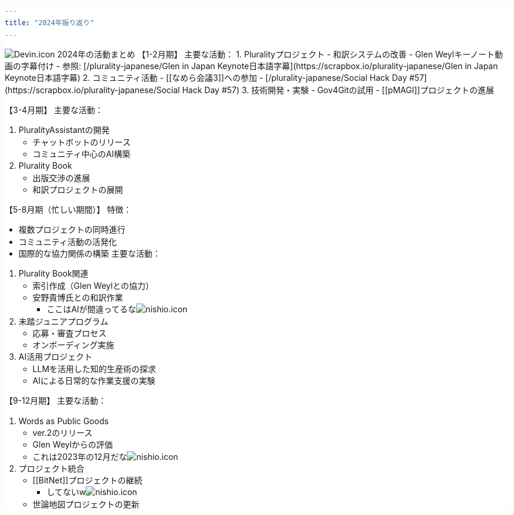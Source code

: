 ```yaml
---
title: "2024年振り返り"
---
```


<img src='https://scrapbox.io/api/pages/nishio/Devin/icon' alt='Devin.icon' height="19.5"/>
2024年の活動まとめ
【1-2月期】
主要な活動：
1. Pluralityプロジェクト
    - 和訳システムの改善
    - Glen Weylキーノート動画の字幕付け
    - 参照: [/plurality-japanese/Glen in Japan Keynote日本語字幕](https://scrapbox.io/plurality-japanese/Glen in Japan Keynote日本語字幕)
2. コミュニティ活動
    - [[なめら会議3]]への参加
    - [/plurality-japanese/Social Hack Day #57](https://scrapbox.io/plurality-japanese/Social Hack Day #57)
3. 技術開発・実験
    - Gov4Gitの試用
    - [[pMAGI]]プロジェクトの進展

【3-4月期】
主要な活動：
1. PluralityAssistantの開発
    - チャットボットのリリース
    - コミュニティ中心のAI構築
2. Plurality Book
    - 出版交渉の進展
    - 和訳プロジェクトの展開

【5-8月期（忙しい期間）】
特徴：
- 複数プロジェクトの同時進行
- コミュニティ活動の活発化
- 国際的な協力関係の構築
主要な活動：
1. Plurality Book関連
    - 索引作成（Glen Weylとの協力）
    - 安野貴博氏との和訳作業
        - ここはAIが間違ってるな<img src='https://scrapbox.io/api/pages/nishio/nishio/icon' alt='nishio.icon' height="19.5"/>
2. 未踏ジュニアプログラム
    - 応募・審査プロセス
    - オンボーディング実施
3. AI活用プロジェクト
    - LLMを活用した知的生産術の探求
    - AIによる日常的な作業支援の実験

【9-12月期】
主要な活動：
1. Words as Public Goods
    - ver.2のリリース
    - Glen Weylからの評価
    - これは2023年の12月だな<img src='https://scrapbox.io/api/pages/nishio/nishio/icon' alt='nishio.icon' height="19.5"/>
2. プロジェクト統合
    - [[BitNet]]プロジェクトの継続
        - してないw<img src='https://scrapbox.io/api/pages/nishio/nishio/icon' alt='nishio.icon' height="19.5"/>
    - 世論地図プロジェクトの更新
